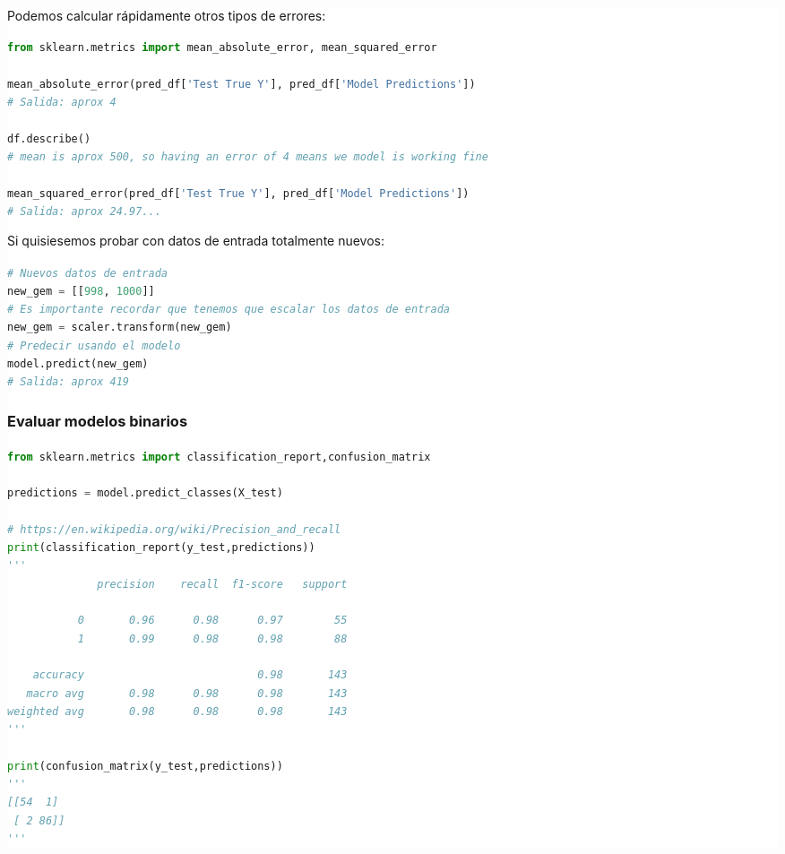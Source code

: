 Podemos calcular rápidamente otros tipos de errores:

```python
from sklearn.metrics import mean_absolute_error, mean_squared_error

mean_absolute_error(pred_df['Test True Y'], pred_df['Model Predictions'])
# Salida: aprox 4

df.describe()
# mean is aprox 500, so having an error of 4 means we model is working fine

mean_squared_error(pred_df['Test True Y'], pred_df['Model Predictions'])
# Salida: aprox 24.97...
```

Si quisiesemos probar con datos de entrada totalmente nuevos:

```python
# Nuevos datos de entrada
new_gem = [[998, 1000]]
# Es importante recordar que tenemos que escalar los datos de entrada
new_gem = scaler.transform(new_gem)
# Predecir usando el modelo
model.predict(new_gem)
# Salida: aprox 419
```

### Evaluar modelos binarios

```python
from sklearn.metrics import classification_report,confusion_matrix

predictions = model.predict_classes(X_test)

# https://en.wikipedia.org/wiki/Precision_and_recall
print(classification_report(y_test,predictions))
'''
              precision    recall  f1-score   support

           0       0.96      0.98      0.97        55
           1       0.99      0.98      0.98        88

    accuracy                           0.98       143
   macro avg       0.98      0.98      0.98       143
weighted avg       0.98      0.98      0.98       143
'''

print(confusion_matrix(y_test,predictions))
'''
[[54  1]
 [ 2 86]]
'''
```
